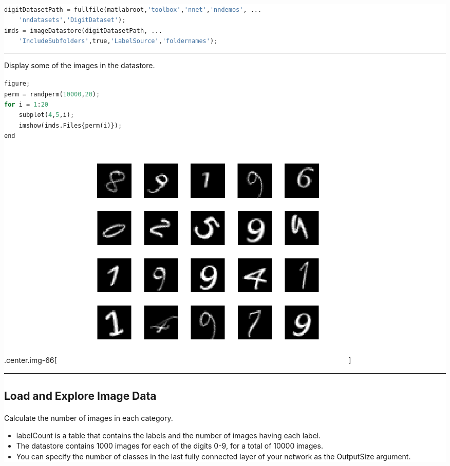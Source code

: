 ```python
digitDatasetPath = fullfile(matlabroot,'toolbox','nnet','nndemos', ...
    'nndatasets','DigitDataset');
imds = imageDatastore(digitDatasetPath, ...
    'IncludeSubfolders',true,'LabelSource','foldernames');
```

---
Display some of the images in the datastore.

```python
figure;
perm = randperm(10000,20);
for i = 1:20
    subplot(4,5,i);
    imshow(imds.Files{perm(i)});
end
```

.center.img-66[ ![](images/digits.png) ]


---

## Load and Explore Image Data

Calculate the number of images in each category. 

- labelCount is a table that contains the labels and the number of images having each label. 
- The datastore contains 1000 images for each of the digits 0-9, for a total of 10000 images. 
- You can specify the number of classes in the last fully connected layer of your network as the OutputSize argument.
